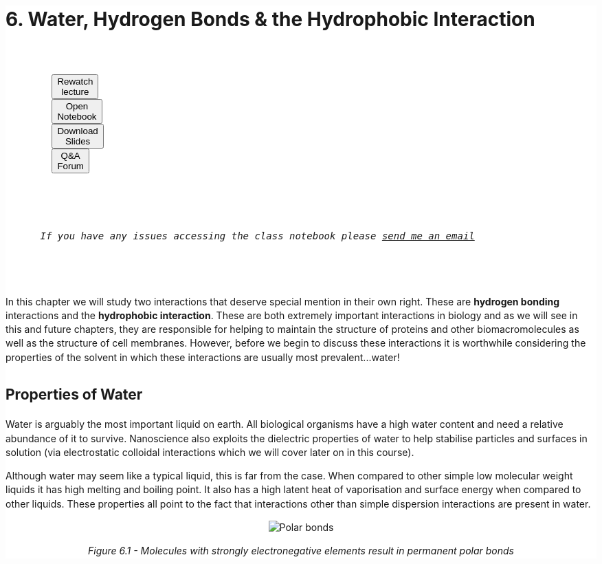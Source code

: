 
# 6. Water, Hydrogen Bonds & the Hydrophobic Interaction 

<link rel="stylesheet" type="text/css" href="customstyle.css">
<div class="highlight-{Lecture notranslate">
  <div class="highlight">
    <pre>
      <div class=flex-center>
        <button class="styled-button" onclick="window.open('https://echo360.org.uk/section/63794c5e-d933-46e0-a8e1-8f4bfcc8c054/public', '_blank')">Rewatch<br>lecture</button>
        <button class="styled-button" onclick="window.open('https://uniofnottm.sharepoint.com/sites/ForceFunction2025/SiteAssets/Force&Function2025%20Notebook', '_blank')">Open<br>Notebook</button>
        <button class="styled-button" onclick="window.open('https://www.nottingham.ac.uk/~ppzmis/phys3009/ppt/Lecture6.pdf', '_blank')">Download<br>Slides</button>
        <button class="styled-button" onclick="window.open('https://moodle.nottingham.ac.uk/mod/forum/view.php?id=8000677', '_blank')">Q&A<br>Forum</button>
      </div>
      <div class=flex-center>
      <em style=>If you have any issues accessing the class notebook please <a href="mailto:mike.i.smith@nottingham.ac.uk?subject=Issue%20with%20accessing%20Class%20Notebook">send me an email</a></em>
      </div>
    </pre>
   
  </div>
</div>

In this chapter we will study two interactions that deserve special
mention in their own right. These are **hydrogen bonding** interactions
and the **hydrophobic interaction**. These are both extremely important
interactions in biology and as we will see in this and future chapters,
they are responsible for helping to maintain the structure of proteins
and other biomacromolecules as well as the structure of cell membranes.
However, before we begin to discuss these interactions it is worthwhile
considering the properties of the solvent in which these interactions
are usually most prevalent...water!

## Properties of Water

Water is arguably the most important liquid on earth. All biological
organisms have a high water content and need a relative abundance of it
to survive. Nanoscience also exploits the dielectric properties of water to help
stabilise particles and surfaces in solution (via electrostatic
colloidal interactions which we will cover later on in this course).

Although water may seem like a typical liquid, this is far from
the case. When compared to other simple low molecular weight liquids it
has high melting and boiling point. It also has a high latent heat of
vaporisation and surface energy when compared to other liquids. These
properties all point to the fact that interactions other than simple
dispersion interactions are present in water.

<div style="text-align: center;">
    <img src="imgs/6_1.png" alt="Polar bonds" width="400" height=auto>
    <p><em>Figure 6.1 - Molecules with strongly electronegative elements result in permanent polar bonds</em></p>
</div>
